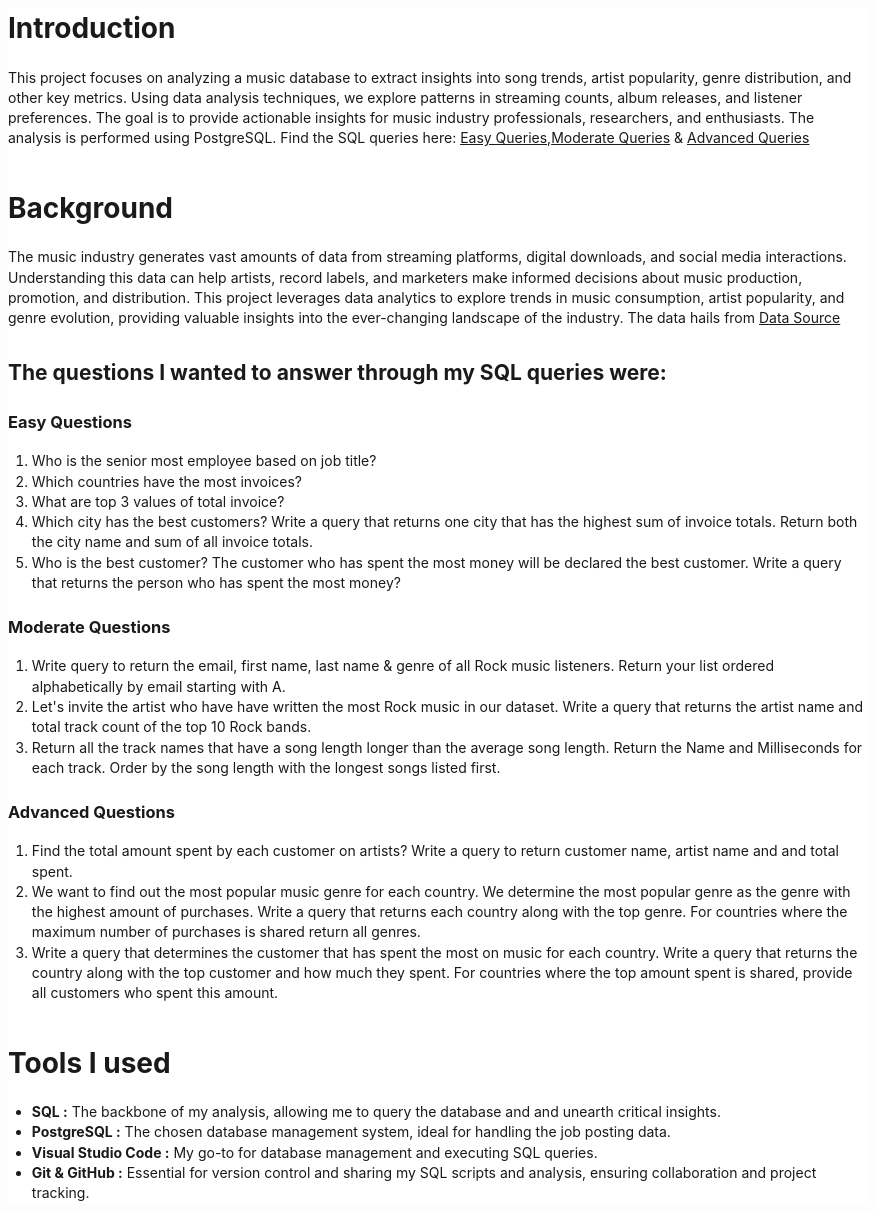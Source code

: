 # Introduction
This project focuses on analyzing a music database to extract insights into song trends, artist popularity, genre distribution, and other key metrics. Using data analysis techniques, we explore patterns in streaming counts, album releases, and listener preferences. The goal is to provide actionable insights for music industry professionals, researchers, and enthusiasts. The analysis is performed using PostgreSQL.
Find the SQL queries here: [Easy Queries](/1_Easy_practice_questions.sql),[Moderate Queries](/2_Moderate_practice_questions.sql) & [Advanced Queries](/3_Advance_practice_questions.sql)

# Background
The music industry generates vast amounts of data from streaming platforms, digital downloads, and social media interactions. Understanding this data can help artists, record labels, and marketers make informed decisions about music production, promotion, and distribution. This project leverages data analytics to explore trends in music consumption, artist popularity, and genre evolution, providing valuable insights into the ever-changing landscape of the industry.
The data hails from [Data Source](https://drive.google.com/file/d/1eOw8GZ7-T25-8OWQf5DNroI8m6kzyq3G/view)
## The questions I wanted to answer through my SQL queries were:
### Easy Questions  
1. Who is the senior most employee based on job title?   
2. Which countries have the most invoices?  
3. What are top 3 values of total invoice?  
4. Which city has the best customers? Write a query that returns one city that has the highest sum of invoice totals.
Return both the city name and sum of all invoice totals.  
5. Who is the best customer? The customer who has spent
the most money will be declared the best customer. Write a query that
returns the person who has spent the most money?
### Moderate Questions  
1. Write query to return the email, first name, last name 
& genre of all Rock music listeners. Return your list ordered 
alphabetically by email starting with A.  
2. Let's invite the artist who have have written the most Rock music in our dataset. Write a query that returns the artist name and total track count of the top 10 Rock bands.   
3. Return all the track names that have a song length longer than the average song length. Return the Name and Milliseconds for each track. Order by the song length with the longest songs listed first.   
### Advanced Questions
1. Find the total amount spent by each customer on artists? 
Write a query to return customer name, artist name and and total spent.  
2. We want to find out the most popular music genre for each country. We determine the most popular genre as the genre with the highest amount of purchases. Write a query that returns 
each country along with the top genre. For countries where the maximum number of purchases is shared
return all genres.   
3. Write a query that determines the customer that has spent the most on music for each country. Write a query that returns the country along with the top customer and how much they spent. For countries where the top amount spent is shared, provide all customers who spent this amount.
# Tools I used
- **SQL :** The backbone of my analysis, allowing me to query the database and and unearth critical insights.  
- **PostgreSQL :** The chosen database management system, ideal for handling the job posting data.  
- **Visual Studio Code :** My go-to for database management and executing SQL queries.  
- **Git & GitHub :** Essential for version control and sharing my SQL scripts and analysis, ensuring collaboration and project tracking.